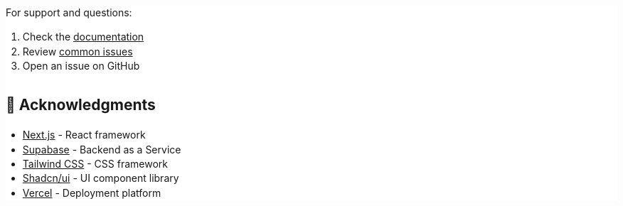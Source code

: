 For support and questions:

1. Check the [documentation](./docs/)
2. Review [common issues](./TROUBLESHOOTING.md)
3. Open an issue on GitHub

## 🙏 Acknowledgments

- [Next.js](https://nextjs.org/) - React framework
- [Supabase](https://supabase.com/) - Backend as a Service
- [Tailwind CSS](https://tailwindcss.com/) - CSS framework
- [Shadcn/ui](https://ui.shadcn.com/) - UI component library
- [Vercel](https://vercel.com/) - Deployment platform
